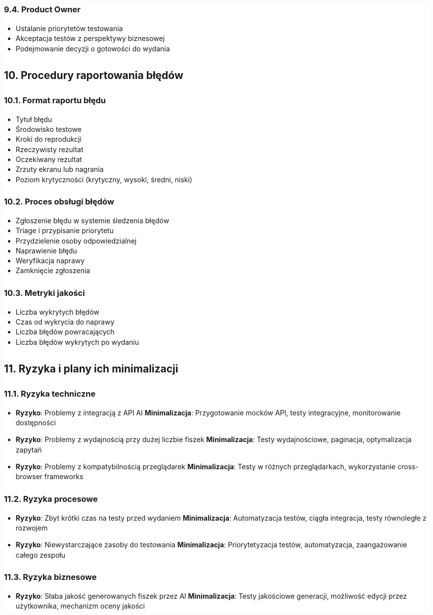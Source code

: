 ### 9.4. Product Owner
- Ustalanie priorytetów testowania
- Akceptacja testów z perspektywy biznesowej
- Podejmowanie decyzji o gotowości do wydania

## 10. Procedury raportowania błędów

### 10.1. Format raportu błędu
- Tytuł błędu
- Środowisko testowe
- Kroki do reprodukcji
- Rzeczywisty rezultat
- Oczekiwany rezultat
- Zrzuty ekranu lub nagrania
- Poziom krytyczności (krytyczny, wysoki, średni, niski)

### 10.2. Proces obsługi błędów
- Zgłoszenie błędu w systemie śledzenia błędów
- Triage i przypisanie priorytetu
- Przydzielenie osoby odpowiedzialnej
- Naprawienie błędu
- Weryfikacja naprawy
- Zamknięcie zgłoszenia

### 10.3. Metryki jakości
- Liczba wykrytych błędów
- Czas od wykrycia do naprawy
- Liczba błędów powracających
- Liczba błędów wykrytych po wydaniu

## 11. Ryzyka i plany ich minimalizacji

### 11.1. Ryzyka techniczne
- **Ryzyko**: Problemy z integracją z API AI
  **Minimalizacja**: Przygotowanie mocków API, testy integracyjne, monitorowanie dostępności

- **Ryzyko**: Problemy z wydajnością przy dużej liczbie fiszek
  **Minimalizacja**: Testy wydajnościowe, paginacja, optymalizacja zapytań

- **Ryzyko**: Problemy z kompatybilnością przeglądarek
  **Minimalizacja**: Testy w różnych przeglądarkach, wykorzystanie cross-browser frameworks

### 11.2. Ryzyka procesowe
- **Ryzyko**: Zbyt krótki czas na testy przed wydaniem
  **Minimalizacja**: Automatyzacja testów, ciągła integracja, testy równoległe z rozwojem

- **Ryzyko**: Niewystarczające zasoby do testowania
  **Minimalizacja**: Priorytetyzacja testów, automatyzacja, zaangażowanie całego zespołu

### 11.3. Ryzyka biznesowe
- **Ryzyko**: Słaba jakość generowanych fiszek przez AI
  **Minimalizacja**: Testy jakościowe generacji, możliwość edycji przez użytkownika, mechanizm oceny jakości
